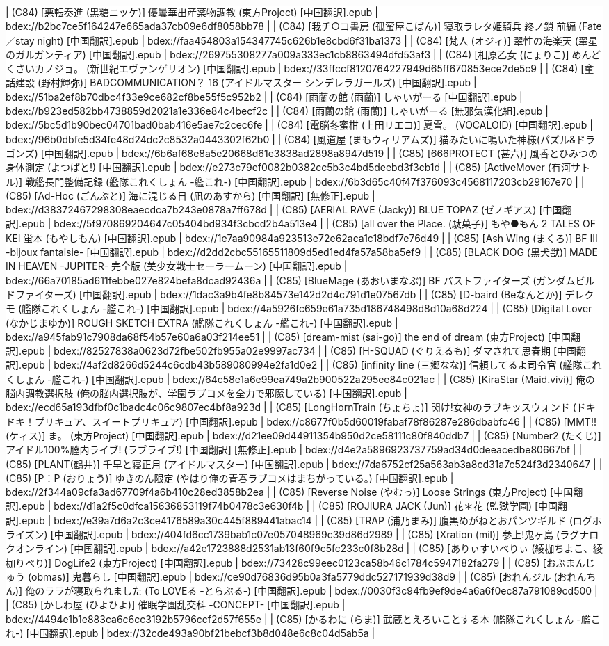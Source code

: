 | (C84) [悪転奏進 (黒糖ニッケ)] 優曇華出産薬物調教 (東方Project) [中国翻訳].epub | bdex://b2bc7ce5f164247e665ada37cb09e6df8058bb78 |
| (C84) [我チ○コ書房 (孤蛮屋こばん)] 寝取ラレタ姫騎兵 終ノ鎖 前編 (Fate／stay night) [中国翻訳].epub | bdex://faa454803a154347745c626b1e8cbd6f31ba1373 |
| (C84) [梵人 (オジィ)] 翠性の海楽天 (翠星のガルガンティア) [中国翻訳].epub | bdex://269755308277a009a333ec1cb8863494dfd53af3 |
| (C84) [相原乙女 (にょりこ)] めんどくさいカノジョ。 (新世紀エヴァンゲリオン) [中国翻訳].epub | bdex://33ffccf8120764227949d65ff670853ece2de5c9 |
| (C84) [童話建設 (野村輝弥)] BADCOMMUNICATION？ 16 (アイドルマスター シンデレラガールズ) [中国翻訳].epub | bdex://51ba2ef8b70dbc4f33e9ce682cf8be55f5c952b2 |
| (C84) [雨蘭の館 (雨蘭)] しゃいがーる [中国翻訳].epub | bdex://b923ed582bb4738859d2021a1e336e84c4becf2c |
| (C84) [雨蘭の館 (雨蘭)] しゃいがーる [無邪気漢化組].epub | bdex://5bc5d1b90bec04701bad0bab416e5ae7c2cec6fe |
| (C84) [電脳冬蜜柑 (上田リエコ)] 夏雪。 (VOCALOID) [中国翻訳].epub | bdex://96b0dbfe5d34fe48d24dc2c8532a0443302f62b0 |
| (C84) [風道屋 (まもウィリアムズ)] 猫みたいに鳴いた神様(パズル&ドラゴンズ) [中国翻訳].epub | bdex://6b6af68e8a5e20668d61e3838ad2898a8947d519 |
| (C85) [666PROTECT (甚六)] 風香とひみつの身体測定 (よつばと!) [中国翻訳].epub | bdex://e273c79ef0082b0382cc5b3c4bd5deebd3f3cb1d |
| (C85) [ActiveMover (有河サトル)] 戦艦長門整備記録 (艦隊これくしょん -艦これ-) [中国翻訳].epub | bdex://6b3d65c40f47f376093c4568117203cb29167e70 |
| (C85) [Ad-Hoc (ごんぶと)] 海に混じる日 (凪のあすから) [中国翻訳] [無修正].epub | bdex://d38372467298308eaecdca7b243e0878a7ff678d |
| (C85) [AERIAL RAVE (Jacky)] BLUE TOPAZ (ゼノギアス) [中国翻訳].epub | bdex://5f970869204647c05404bd934f3cbcd2b4a513e4 |
| (C85) [all over the Place. (駄菓子)] もや●もん 2 TALES OF KEI 蛍本 (もやしもん) [中国翻訳].epub | bdex://1e7aa90984a923513e72e62aca1c18bdf7e76d49 |
| (C85) [Ash Wing (まくろ)] BF III -bijoux fantaisie- [中国翻訳].epub | bdex://d2dd2cbc55165511809d5ed1ed4fa57a58ba5ef9 |
| (C85) [BLACK DOG (黒犬獣)] MADE IN HEAVEN -JUPITER- 完全版 (美少女戦士セーラームーン) [中国翻訳].epub | bdex://66a70185ad611febbe027e824befa8dcad92436a |
| (C85) [BlueMage (あおいまなぶ)] BF バストファイターズ (ガンダムビルドファイターズ) [中国翻訳].epub | bdex://1dac3a9b4fe8b84573e142d2d4c791d1e07567db |
| (C85) [D-baird (Beなんとか)] デレクモ (艦隊これくしょん -艦これ-) [中国翻訳].epub | bdex://4a5926fc659e61a735d186748498d8d10a68d224 |
| (C85) [Digital Lover (なかじまゆか)] ROUGH SKETCH EXTRA (艦隊これくしょん -艦これ-) [中国翻訳].epub | bdex://a945fab91c7908da68f54b57e60a6a03f214ee51 |
| (C85) [dream-mist (sai-go)] the end of dream (東方Project) [中国翻訳].epub | bdex://82527838a0623d72fbe502fb955a02e9997ac734 |
| (C85) [H-SQUAD (ぐりえるも)] ダマされて思春期 [中国翻訳].epub | bdex://4af2d8266d5244c6cdb43b589080994e2fa1d0e2 |
| (C85) [infinity line (三郷なな)] 信頼してるよ司令官 (艦隊これくしょん -艦これ-) [中国翻訳].epub | bdex://64c58e1a6e99ea749a2b900522a295ee84c021ac |
| (C85) [KiraStar (Maid.vivi)] 俺の脳内調教選択肢 (俺の脳内選択肢が、学園ラブコメを全力で邪魔している) [中国翻訳].epub | bdex://ecd65a193dfbf0c1badc4c06c9807ec4bf8a923d |
| (C85) [LongHornTrain (ちょちょ)] 閃け!女神のラブキッスウォンド (ドキドキ！プリキュア、スイートプリキュア) [中国翻訳].epub | bdex://c8677f0b5d60019fabaf78f86287e286dbabfc46 |
| (C85) [MMT!! (ケィス)] ま。 (東方Project) [中国翻訳].epub | bdex://d21ee09d44911354b950d2ce58111c80f840ddb7 |
| (C85) [Number2 (たくじ)] アイドル100%膣内ライブ! (ラブライブ!) [中国翻訳] [無修正].epub | bdex://d4e2a5896923737759ad34d0deeacedbe80667bf |
| (C85) [PLANT(鶴井)] 千早と寝正月 (アイドルマスター) [中国翻訳].epub | bdex://7da6752cf25a563ab3a8cd31a7c524f3d2340647 |
| (C85) [P：P (おりょう)] ゆきのん限定 (やはり俺の青春ラブコメはまちがっている。) [中国翻訳].epub | bdex://2f344a09cfa3ad67709f4a6b410c28ed3858b2ea |
| (C85) [Reverse Noise (やむっ)] Loose Strings (東方Project) [中国翻訳].epub | bdex://d1a2f5c0dfca15636853119f74b0478c3e630f4b |
| (C85) [ROJIURA JACK (Jun)] 花＊花 (監獄学園) [中国翻訳].epub | bdex://e39a7d6a2c3ce4176589a30c445f889441abac14 |
| (C85) [TRAP (浦乃まみ)] 腹黒めがねとおパンツギルド (ログホライズン) [中国翻訳].epub | bdex://404fd6cc1739bab1c07e057048969c39d86d2989 |
| (C85) [Xration (mil)] 参上!鬼ヶ島 (ラグナロクオンライン) [中国翻訳].epub | bdex://a42e1723888d2531ab13f60f9c5fc233c0f8b28d |
| (C85) [ありぃすいべりぃ (綾枷ちよこ、綾枷りべり)] DogLife2 (東方Project) [中国翻訳].epub | bdex://73428c99eec0123ca58b46c1784c5947182fa279 |
| (C85) [おぶまんじゅう (obmas)] 鬼暮らし [中国翻訳].epub | bdex://ce90d76836d95b0a3fa5779ddc527171939d38d9 |
| (C85) [おれんジル (おれんちん)] 俺のララが寝取られました (To LOVEる -とらぶる-) [中国翻訳].epub | bdex://0030f3c94fb9ef9de4a6a6f0ec87a791089cd500 |
| (C85) [かしわ屋 (ひよひよ)] 催眠学園乱交科 -CONCEPT- [中国翻訳].epub | bdex://4494e1b1e883ca6c6cc3192b5796ccf2d57f655e |
| (C85) [かるわに (らま)] 武蔵とえろいことする本 (艦隊これくしょん -艦これ-) [中国翻訳].epub | bdex://32cde493a90bf21bebcf3b8d048e6c8c04d5ab5a |